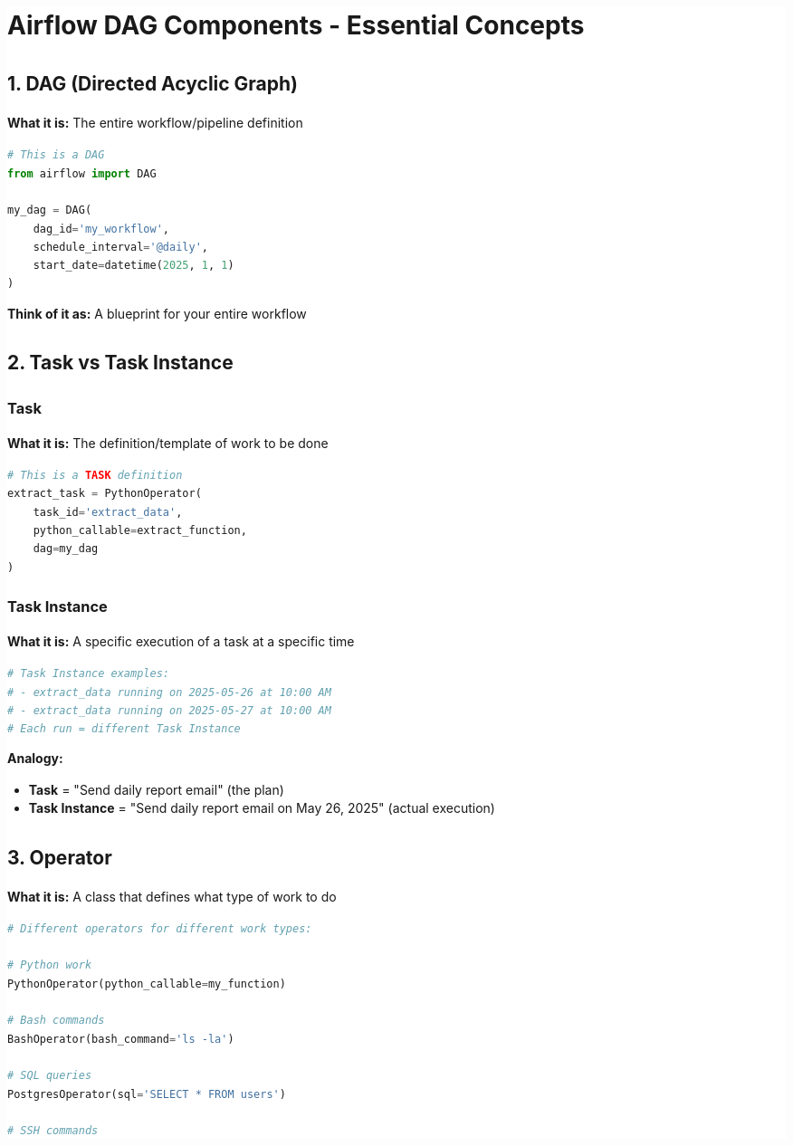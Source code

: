 # Airflow DAG Components - Essential Concepts

## 1. DAG (Directed Acyclic Graph)

**What it is:** The entire workflow/pipeline definition

```python
# This is a DAG
from airflow import DAG

my_dag = DAG(
    dag_id='my_workflow',
    schedule_interval='@daily',
    start_date=datetime(2025, 1, 1)
)
```

**Think of it as:** A blueprint for your entire workflow

## 2. Task vs Task Instance

### Task
**What it is:** The definition/template of work to be done

```python
# This is a TASK definition
extract_task = PythonOperator(
    task_id='extract_data',
    python_callable=extract_function,
    dag=my_dag
)
```

### Task Instance  
**What it is:** A specific execution of a task at a specific time

```python
# Task Instance examples:
# - extract_data running on 2025-05-26 at 10:00 AM
# - extract_data running on 2025-05-27 at 10:00 AM
# Each run = different Task Instance
```

**Analogy:**
- **Task** = "Send daily report email" (the plan)
- **Task Instance** = "Send daily report email on May 26, 2025" (actual execution)

## 3. Operator

**What it is:** A class that defines what type of work to do

```python
# Different operators for different work types:

# Python work
PythonOperator(python_callable=my_function)

# Bash commands  
BashOperator(bash_command='ls -la')

# SQL queries
PostgresOperator(sql='SELECT * FROM users')

# SSH commands
```